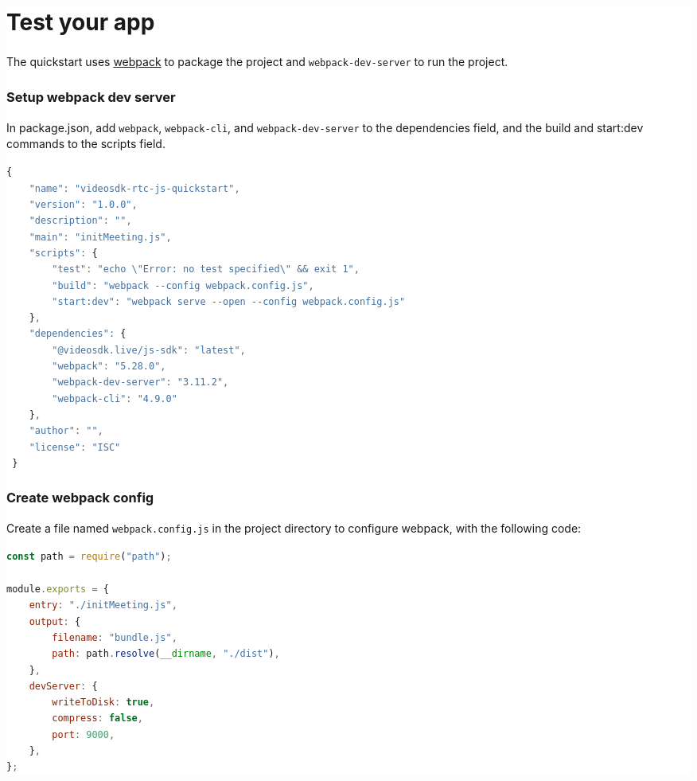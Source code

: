 # Test your app
The quickstart uses [webpack](https://webpack.js.org/) to package the project and `webpack-dev-server` to run the project. 

### Setup webpack dev server
In package.json, add `webpack`, `webpack-cli`, and `webpack-dev-server` to the dependencies field, and the build and start:dev commands to the scripts field.

```js title="package.json"
{
    "name": "videosdk-rtc-js-quickstart",
    "version": "1.0.0",
    "description": "",
    "main": "initMeeting.js",
    "scripts": {
        "test": "echo \"Error: no test specified\" && exit 1",
        "build": "webpack --config webpack.config.js",
        "start:dev": "webpack serve --open --config webpack.config.js"
    },
    "dependencies": {
        "@videosdk.live/js-sdk": "latest",
        "webpack": "5.28.0",
        "webpack-dev-server": "3.11.2",
        "webpack-cli": "4.9.0"
    },
    "author": "",
    "license": "ISC"
 }
```

### Create webpack config
Create a file named `webpack.config.js` in the project directory to configure webpack, with the following code:

```js title="webpack.config.js"
const path = require("path");

module.exports = {
    entry: "./initMeeting.js",
    output: {
        filename: "bundle.js",
        path: path.resolve(__dirname, "./dist"),
    },
    devServer: {
        writeToDisk: true,
        compress: false,
        port: 9000,
    },
};
```
